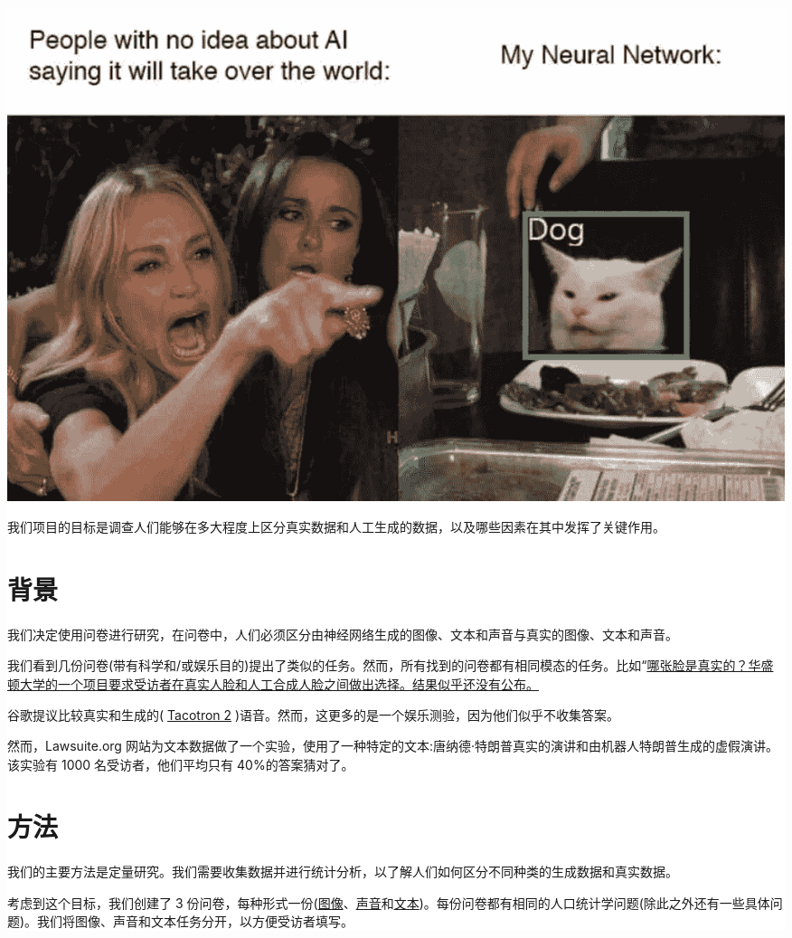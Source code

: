![](img/6f6c52f4a0f070285c07cad790c33a5a.png)

我们项目的目标是调查人们能够在多大程度上区分真实数据和人工生成的数据，以及哪些因素在其中发挥了关键作用。

# 背景

我们决定使用问卷进行研究，在问卷中，人们必须区分由神经网络生成的图像、文本和声音与真实的图像、文本和声音。

我们看到几份问卷(带有科学和/或娱乐目的)提出了类似的任务。然而，所有找到的问卷都有相同模态的任务。比如“[哪张脸是真实的？华盛顿大学的一个项目要求受访者在真实人脸和人工合成人脸之间做出选择。结果似乎还没有公布。](http://www.whichfaceisreal.com/)

谷歌提议比较真实和生成的( [Tacotron 2](https://google.github.io/tacotron/publications/tacotron2/index.html) )语音。然而，这更多的是一个娱乐测验，因为他们似乎不收集答案。

然而，Lawsuite.org 网站为文本数据做了一个实验，使用了一种特定的文本:唐纳德·特朗普真实的演讲和由机器人特朗普生成的虚假演讲。该实验有 1000 名受访者，他们平均只有 40%的答案猜对了。

# 方法

我们的主要方法是定量研究。我们需要收集数据并进行统计分析，以了解人们如何区分不同种类的生成数据和真实数据。

考虑到这个目标，我们创建了 3 份问卷，每种形式一份([图像](https://forms.gle/qp3Bmp4oAX218GDo6)、[声音](https://forms.gle/vhEoZV6AEc5wfXGL8)和[文本](https://forms.gle/GKj8AzzA99ARmk5aA))。每份问卷都有相同的人口统计学问题(除此之外还有一些具体问题)。我们将图像、声音和文本任务分开，以方便受访者填写。
